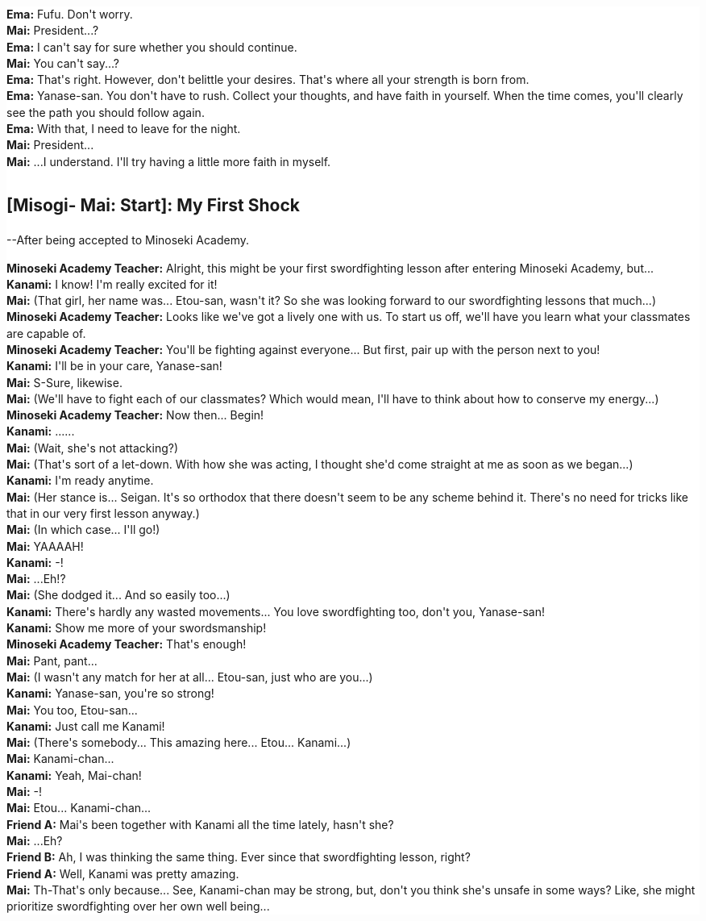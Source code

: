 **Ema:** Fufu. Don't worry.  
**Mai:** President...?  
**Ema:** I can't say for sure whether you should continue.  
**Mai:** You can't say...?  
**Ema:** That's right. However, don't belittle your desires. That's where all your strength is born from.  
**Ema:** Yanase-san. You don't have to rush. Collect your thoughts, and have faith in yourself. When the time comes, you'll clearly see the path you should follow again.  
**Ema:** With that, I need to leave for the night.  
**Mai:** President...  
**Mai:** ...I understand. I'll try having a little more faith in myself.  
<div class="videoWrapper"><iframe width="640" height="480" loading="lazy" src="https://www.youtube.com/embed/d4UPDxCWrUY"></iframe></div>  

## [Misogi- Mai: Start]: My First Shock
--After being accepted to Minoseki Academy.

  
**Minoseki Academy Teacher:** Alright, this might be your first swordfighting lesson after entering Minoseki Academy, but...  
**Kanami:** I know! I'm really excited for it!  
**Mai:** (That girl, her name was... Etou-san, wasn't it? So she was looking forward to our swordfighting lessons that much...)  
**Minoseki Academy Teacher:** Looks like we've got a lively one with us. To start us off, we'll have you learn what your classmates are capable of.  
**Minoseki Academy Teacher:** You'll be fighting against everyone... But first, pair up with the person next to you!  
**Kanami:** I'll be in your care, Yanase-san!  
**Mai:** S-Sure, likewise.  
**Mai:** (We'll have to fight each of our classmates? Which would mean, I'll have to think about how to conserve my energy...)  
**Minoseki Academy Teacher:** Now then... Begin!  
**Kanami:** ......  
**Mai:** (Wait, she's not attacking?)  
**Mai:** (That's sort of a let-down. With how she was acting, I thought she'd come straight at me as soon as we began...)  
**Kanami:** I'm ready anytime.  
**Mai:** (Her stance is... Seigan. It's so orthodox that there doesn't seem to be any scheme behind it. There's no need for tricks like that in our very first lesson anyway.)  
**Mai:** (In which case... I'll go!)  
**Mai:** YAAAAH!  
**Kanami:** -!  
**Mai:** ...Eh!?  
**Mai:** (She dodged it... And so easily too...)  
**Kanami:** There's hardly any wasted movements... You love swordfighting too, don't you, Yanase-san!  
**Kanami:** Show me more of your swordsmanship!  
**Minoseki Academy Teacher:** That's enough!  
**Mai:** Pant, pant...  
**Mai:** (I wasn't any match for her at all... Etou-san, just who are you...)  
**Kanami:** Yanase-san, you're so strong!  
**Mai:** You too, Etou-san...  
**Kanami:** Just call me Kanami!  
**Mai:** (There's somebody... This amazing here... Etou... Kanami...)  
**Mai:** Kanami-chan...  
**Kanami:** Yeah, Mai-chan!  
**Mai:** -!  
**Mai:** Etou... Kanami-chan...  
**Friend A:** Mai's been together with Kanami all the time lately, hasn't she?  
**Mai:** ...Eh?  
**Friend B:** Ah, I was thinking the same thing. Ever since that swordfighting lesson, right?  
**Friend A:** Well, Kanami was pretty amazing.  
**Mai:** Th-That's only because... See, Kanami-chan may be strong, but, don't you think she's unsafe in some ways? Like, she might prioritize swordfighting over her own well being...  